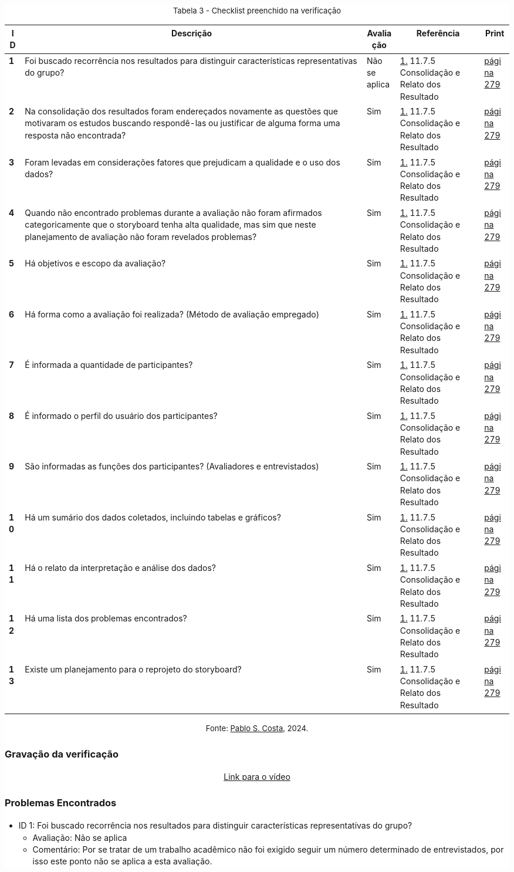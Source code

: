 <font size="2"><p style="text-align: center">Tabela 3 - Checklist preenchido na verificação</p></font>

<center>

| ID | Descrição | Avaliação | Referência | Print |
| --- | --- | --- | --- | --- |
| **1** | Foi buscado recorrência nos resultados para distinguir características representativas do grupo? | Não se aplica | [1.](#ref1) 11.7.5 Consolidação e Relato dos Resultado | [página 279](../../../../../assets/prints_verificacao/pablo/relato_dos_storyboards/1.jpeg) |
| **2** | Na consolidação dos resultados foram endereçados novamente as questões que motivaram os estudos buscando respondê-las ou justificar de alguma forma uma resposta não encontrada? | Sim | [1.](#ref1) 11.7.5 Consolidação e Relato dos Resultado | [página 279](../../../../../assets/prints_verificacao/pablo/relato_dos_storyboards/2.jpeg) |
| **3** | Foram levadas em considerações fatores que prejudicam a qualidade e o uso dos dados? | Sim | [1.](#ref1) 11.7.5 Consolidação e Relato dos Resultado | [página 279](../../../../../assets/prints_verificacao/pablo/relato_dos_storyboards/3.jpeg) |
| **4** | Quando não encontrado problemas durante a avaliação não foram afirmados categoricamente que o storyboard tenha alta qualidade, mas sim que neste planejamento de avaliação não foram revelados problemas? | Sim | [1.](#ref1) 11.7.5 Consolidação e Relato dos Resultado | [página 279](../../../../../assets/prints_verificacao/pablo/relato_dos_storyboards/4.jpeg) |
| **5** | Há objetivos e escopo da avaliação? | Sim | [1.](#ref1) 11.7.5 Consolidação e Relato dos Resultado | [página 279](../../../../../assets/prints_verificacao/pablo/relato_dos_storyboards/5.jpeg) |
| **6** | Há forma como a avaliação foi realizada? (Método de avaliação empregado) | Sim | [1.](#ref1) 11.7.5 Consolidação e Relato dos Resultado | [página 279](../../../../../assets/prints_verificacao/pablo/relato_dos_storyboards/6.jpeg) |
| **7** | É informada a quantidade de participantes? | Sim | [1.](#ref1) 11.7.5 Consolidação e Relato dos Resultado | [página 279](../../../../../assets/prints_verificacao/pablo/relato_dos_storyboards/7,%208%20e%209.jpeg) |
| **8** | É informado o perfil do usuário dos participantes? | Sim | [1.](#ref1) 11.7.5 Consolidação e Relato dos Resultado | [página 279](../../../../../assets/prints_verificacao/pablo/relato_dos_storyboards/7,%208%20e%209.jpeg) |
| **9** | São informadas as funções dos participantes? (Avaliadores e entrevistados) | Sim | [1.](#ref1) 11.7.5 Consolidação e Relato dos Resultado | [página 279](../../../../../assets/prints_verificacao/pablo/relato_dos_storyboards/7,%208%20e%209.jpeg) |
| **10** | Há um sumário dos dados coletados, incluindo tabelas e gráficos? | Sim | [1.](#ref1) 11.7.5 Consolidação e Relato dos Resultado | [página 279](../../../../../assets/prints_verificacao/pablo/relato_dos_storyboards/10.jpeg) |
| **11** | Há o relato da interpretação e análise dos dados? | Sim | [1.](#ref1) 11.7.5 Consolidação e Relato dos Resultado | [página 279](../../../../../assets/prints_verificacao/pablo/relato_dos_storyboards/11.jpeg) |
| **12** | Há uma lista dos problemas encontrados? | Sim | [1.](#ref1) 11.7.5 Consolidação e Relato dos Resultado | [página 279](../../../../../assets/prints_verificacao/pablo/relato_dos_storyboards/12.jpeg) |
| **13** | Existe um planejamento para o reprojeto do storyboard? | Sim | [1.](#ref1) 11.7.5 Consolidação e Relato dos Resultado | [página 279](../../../../../assets/prints_verificacao/pablo/relato_dos_storyboards/13.jpeg) |

</center>

<font size="2"><p style="text-align: center">Fonte: [Pablo S. Costa][PabloGH], 2024.</p></font>

### Gravação da verificação



<div style="text-align: center;">
    <iframe width="560" height="315" src="https://www.youtube.com/embed/NfQ6m9xqQs8?si=DNrUedd3y8-KyaWc" title="YouTube video player" frameborder="0" allow="accelerometer; autoplay; clipboard-write; encrypted-media; gyroscope; picture-in-picture; web-share" referrerpolicy="strict-origin-when-cross-origin" allowfullscreen></iframe>
</div>

<p style="text-align: center">
    <a href="https://youtu.be/NfQ6m9xqQs8"> Link para o vídeo </a>
</p>

### Problemas Encontrados



*   ID 1: Foi buscado recorrência nos resultados para distinguir características representativas do grupo?
    *   Avaliação: Não se aplica
    *   Comentário: Por se tratar de um trabalho acadêmico não foi exigido seguir um número determinado de entrevistados, por isso este ponto não se aplica a esta avaliação.


[ClaudioGH]: https://github.com/claudiohsc
[EliasGH]: https://github.com/EliasOliver21
[GabrielBGH]: https://github.com/Bertolazi
[GabrielFGH]: https://github.com/MMcLovin
[PabloGH]: https://github.com/pabloheika
[RicardoGH]: https://www.github.com/avmricardo